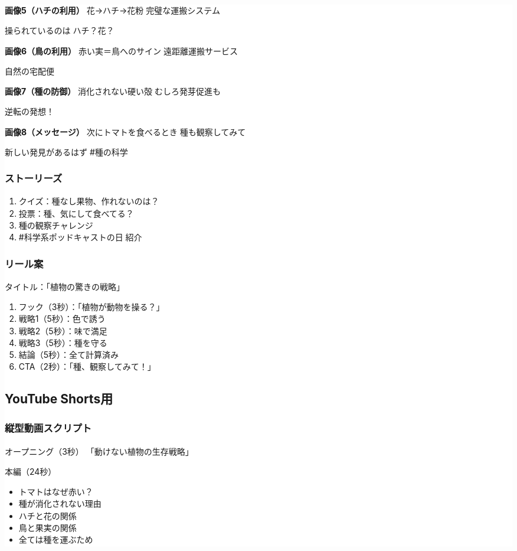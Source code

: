 **画像5（ハチの利用）**
花→ハチ→花粉
完璧な運搬システム

操られているのは
ハチ？花？

**画像6（鳥の利用）**
赤い実＝鳥へのサイン
遠距離運搬サービス

自然の宅配便

**画像7（種の防御）**
消化されない硬い殻
むしろ発芽促進も

逆転の発想！

**画像8（メッセージ）**
次にトマトを食べるとき
種も観察してみて

新しい発見があるはず
#種の科学

### ストーリーズ

1. クイズ：種なし果物、作れないのは？
2. 投票：種、気にして食べてる？
3. 種の観察チャレンジ
4. #科学系ポッドキャストの日 紹介

### リール案

タイトル：「植物の驚きの戦略」

1. フック（3秒）：「植物が動物を操る？」
2. 戦略1（5秒）：色で誘う
3. 戦略2（5秒）：味で満足
4. 戦略3（5秒）：種を守る
5. 結論（5秒）：全て計算済み
6. CTA（2秒）：「種、観察してみて！」

## YouTube Shorts用

### 縦型動画スクリプト

オープニング（3秒）
「動けない植物の生存戦略」

本編（24秒）
- トマトはなぜ赤い？
- 種が消化されない理由
- ハチと花の関係
- 鳥と果実の関係
- 全ては種を運ぶため
